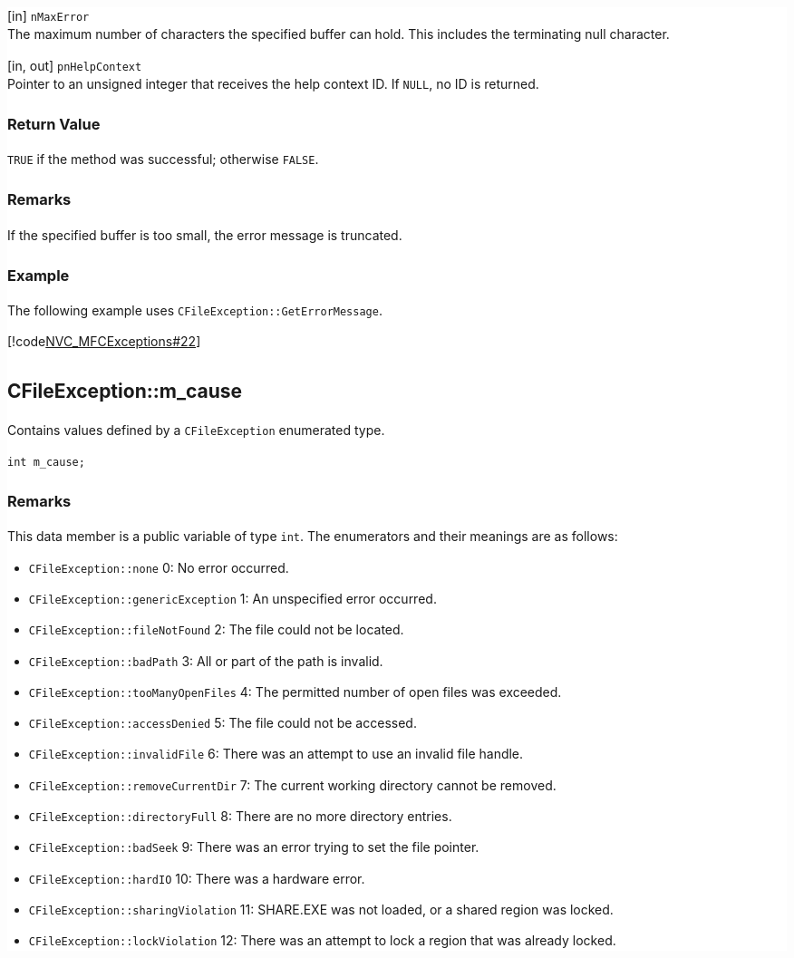  [in] `nMaxError`  
 The maximum number of characters the specified buffer can hold. This includes the terminating null character.  
  
 [in, out] `pnHelpContext`  
 Pointer to an unsigned integer that receives the help context ID. If `NULL`, no ID is returned.  
  
### Return Value  
 `TRUE` if the method was successful; otherwise `FALSE`.  
  
### Remarks  
 If the specified buffer is too small, the error message is truncated.  
  
### Example  
 The following example uses `CFileException::GetErrorMessage`.  
  
 [!code[NVC_MFCExceptions#22](../vs140/codesnippet/CPP/cfileexception-class_2.cpp)]
  
  
##  <a name="cfileexception__m_cause"></a>  CFileException::m_cause  
 Contains values defined by a `CFileException` enumerated type.  
  
```  
int m_cause;  
```  
  
### Remarks  
 This data member is a public variable of type `int`. The enumerators and their meanings are as follows:  
  
-   `CFileException::none` 0: No error occurred.  
  
-   `CFileException::genericException` 1: An unspecified error occurred.  
  
-   `CFileException::fileNotFound` 2: The file could not be located.  
  
-   `CFileException::badPath` 3: All or part of the path is invalid.  
  
-   `CFileException::tooManyOpenFiles` 4: The permitted number of open files was exceeded.  
  
-   `CFileException::accessDenied` 5: The file could not be accessed.  
  
-   `CFileException::invalidFile` 6: There was an attempt to use an invalid file handle.  
  
-   `CFileException::removeCurrentDir` 7: The current working directory cannot be removed.  
  
-   `CFileException::directoryFull` 8: There are no more directory entries.  
  
-   `CFileException::badSeek` 9: There was an error trying to set the file pointer.  
  
-   `CFileException::hardIO` 10: There was a hardware error.  
  
-   `CFileException::sharingViolation` 11: SHARE.EXE was not loaded, or a shared region was locked.  
  
-   `CFileException::lockViolation` 12: There was an attempt to lock a region that was already locked.  
  